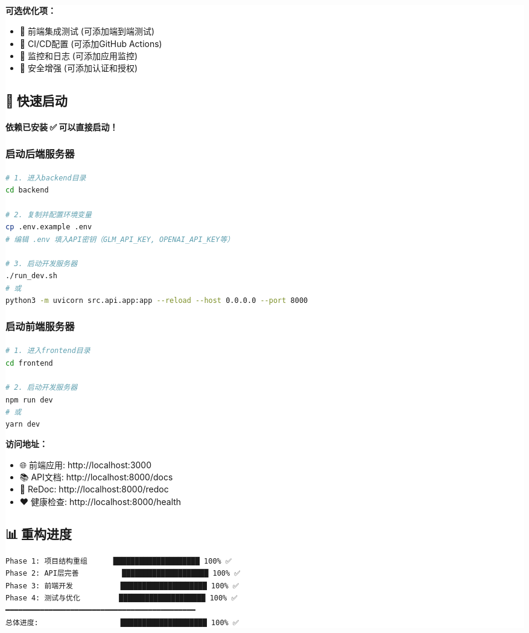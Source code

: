 **可选优化项：**
- 🔧 前端集成测试 (可添加端到端测试)
- 🔧 CI/CD配置 (可添加GitHub Actions)
- 🔧 监控和日志 (可添加应用监控)
- 🔧 安全增强 (可添加认证和授权)

## 🚀 快速启动

**依赖已安装 ✅ 可以直接启动！**

### 启动后端服务器
```bash
# 1. 进入backend目录
cd backend

# 2. 复制并配置环境变量
cp .env.example .env
# 编辑 .env 填入API密钥（GLM_API_KEY, OPENAI_API_KEY等）

# 3. 启动开发服务器
./run_dev.sh
# 或
python3 -m uvicorn src.api.app:app --reload --host 0.0.0.0 --port 8000
```

### 启动前端服务器
```bash
# 1. 进入frontend目录
cd frontend

# 2. 启动开发服务器
npm run dev
# 或
yarn dev
```

**访问地址：**
- 🌐 前端应用: http://localhost:3000
- 📚 API文档: http://localhost:8000/docs
- 📖 ReDoc: http://localhost:8000/redoc
- ❤️ 健康检查: http://localhost:8000/health

## 📊 重构进度

```
Phase 1: 项目结构重组      ████████████████████ 100% ✅
Phase 2: API层完善          ████████████████████ 100% ✅
Phase 3: 前端开发           ████████████████████ 100% ✅
Phase 4: 测试与优化         ████████████████████ 100% ✅
━━━━━━━━━━━━━━━━━━━━━━━━━━━━━━━━━━━━━━━━━━━━
总体进度:                   ████████████████████ 100% ✅
```

